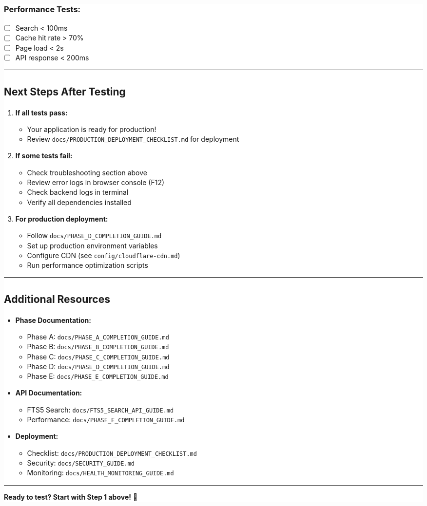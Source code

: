 ### Performance Tests:
- [ ] Search < 100ms
- [ ] Cache hit rate > 70%
- [ ] Page load < 2s
- [ ] API response < 200ms

---

## Next Steps After Testing

1. **If all tests pass:**
   - Your application is ready for production!
   - Review `docs/PRODUCTION_DEPLOYMENT_CHECKLIST.md` for deployment

2. **If some tests fail:**
   - Check troubleshooting section above
   - Review error logs in browser console (F12)
   - Check backend logs in terminal
   - Verify all dependencies installed

3. **For production deployment:**
   - Follow `docs/PHASE_D_COMPLETION_GUIDE.md`
   - Set up production environment variables
   - Configure CDN (see `config/cloudflare-cdn.md`)
   - Run performance optimization scripts

---

## Additional Resources

- **Phase Documentation:**
  - Phase A: `docs/PHASE_A_COMPLETION_GUIDE.md`
  - Phase B: `docs/PHASE_B_COMPLETION_GUIDE.md`
  - Phase C: `docs/PHASE_C_COMPLETION_GUIDE.md`
  - Phase D: `docs/PHASE_D_COMPLETION_GUIDE.md`
  - Phase E: `docs/PHASE_E_COMPLETION_GUIDE.md`

- **API Documentation:**
  - FTS5 Search: `docs/FTS5_SEARCH_API_GUIDE.md`
  - Performance: `docs/PHASE_E_COMPLETION_GUIDE.md`

- **Deployment:**
  - Checklist: `docs/PRODUCTION_DEPLOYMENT_CHECKLIST.md`
  - Security: `docs/SECURITY_GUIDE.md`
  - Monitoring: `docs/HEALTH_MONITORING_GUIDE.md`

---

**Ready to test? Start with Step 1 above!** 🚀
